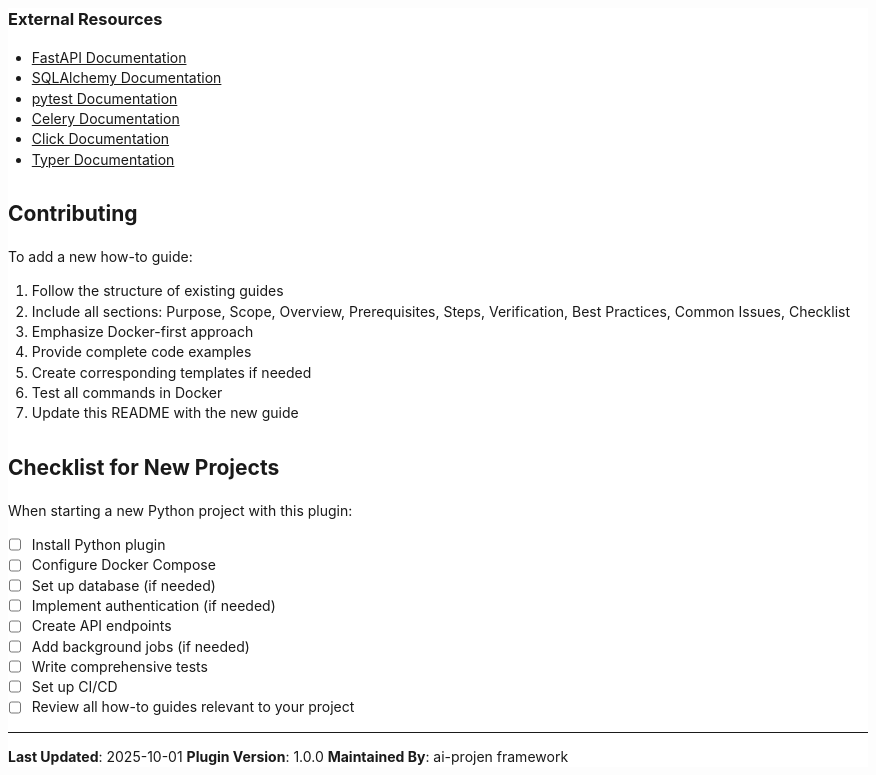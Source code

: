 ### External Resources
- [FastAPI Documentation](https://fastapi.tiangolo.com/)
- [SQLAlchemy Documentation](https://docs.sqlalchemy.org/)
- [pytest Documentation](https://docs.pytest.org/)
- [Celery Documentation](https://docs.celeryq.dev/)
- [Click Documentation](https://click.palletsprojects.com/)
- [Typer Documentation](https://typer.tiangolo.com/)

## Contributing

To add a new how-to guide:

1. Follow the structure of existing guides
2. Include all sections: Purpose, Scope, Overview, Prerequisites, Steps, Verification, Best Practices, Common Issues, Checklist
3. Emphasize Docker-first approach
4. Provide complete code examples
5. Create corresponding templates if needed
6. Test all commands in Docker
7. Update this README with the new guide

## Checklist for New Projects

When starting a new Python project with this plugin:

- [ ] Install Python plugin
- [ ] Configure Docker Compose
- [ ] Set up database (if needed)
- [ ] Implement authentication (if needed)
- [ ] Create API endpoints
- [ ] Add background jobs (if needed)
- [ ] Write comprehensive tests
- [ ] Set up CI/CD
- [ ] Review all how-to guides relevant to your project

---

**Last Updated**: 2025-10-01
**Plugin Version**: 1.0.0
**Maintained By**: ai-projen framework

